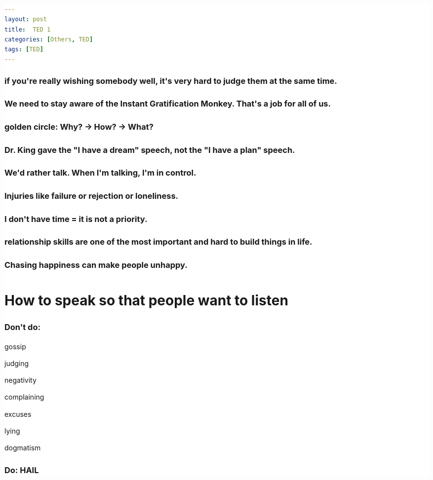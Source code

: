 ```yaml
---
layout: post
title:  TED 1
categories: [Others, TED]
tags: [TED]
---
```

### if you're really wishing somebody well, it's very hard to judge them at the same time.

### We need to stay aware of the Instant Gratification Monkey. That's a job for all of us.

### golden circle: Why? ->  How?  ->  What?

### Dr. King gave the "I have a dream" speech, not the "I have a plan" speech.

### We'd rather talk. When I'm talking, I'm in control.

### Injuries like failure or rejection or loneliness.

### I don't have time = it is not a priority.

### relationship skills are one of the most important and hard to build things in life.

### Chasing happiness can make people unhappy.

# How to speak so that people want to listen

### Don't do: 

gossip 

judging 

negativity 

complaining

excuses

lying

dogmatism

### Do: HAIL
